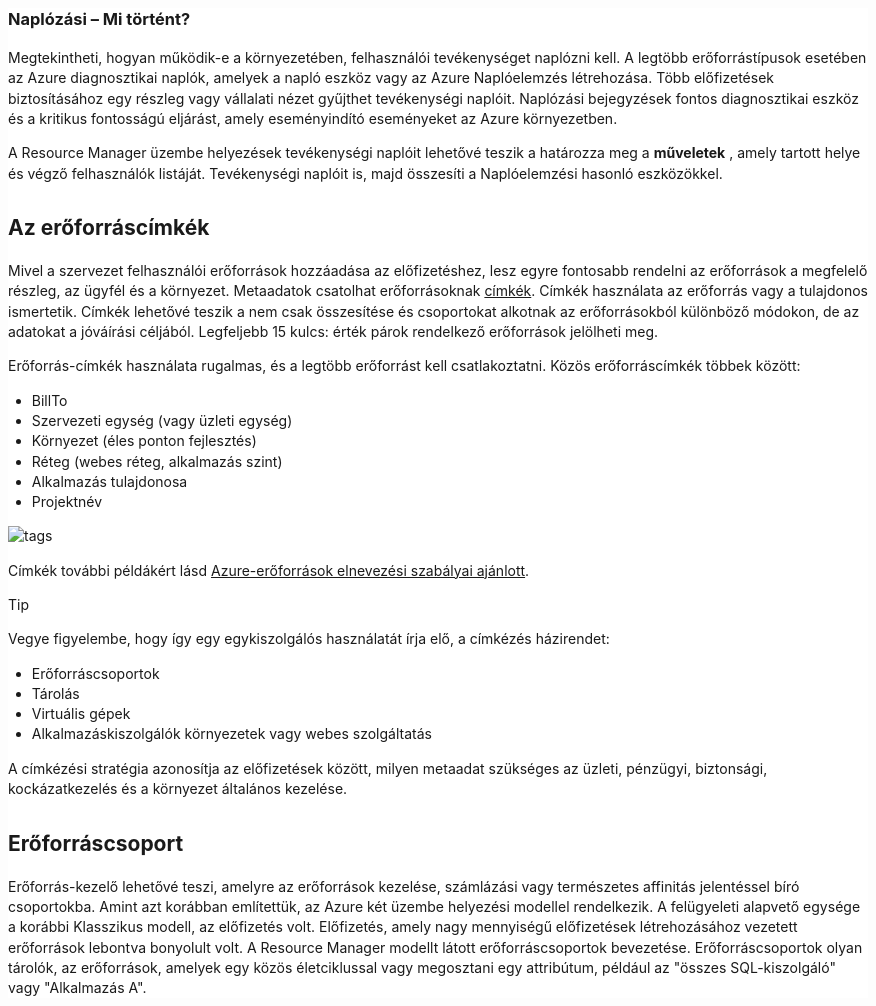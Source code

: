 ### <a name="audit---what-happened"></a>Naplózási – Mi történt?
Megtekintheti, hogyan működik-e a környezetében, felhasználói tevékenységet naplózni kell. A legtöbb erőforrástípusok esetében az Azure diagnosztikai naplók, amelyek a napló eszköz vagy az Azure Naplóelemzés létrehozása. Több előfizetések biztosításához egy részleg vagy vállalati nézet gyűjthet tevékenységi naplóit. Naplózási bejegyzések fontos diagnosztikai eszköz és a kritikus fontosságú eljárást, amely eseményindító eseményeket az Azure környezetben.

A Resource Manager üzembe helyezések tevékenységi naplóit lehetővé teszik a határozza meg a **műveletek** , amely tartott helye és végző felhasználók listáját. Tevékenységi naplóit is, majd összesíti a Naplóelemzési hasonló eszközökkel.

## <a name="resource-tags"></a>Az erőforráscímkék
Mivel a szervezet felhasználói erőforrások hozzáadása az előfizetéshez, lesz egyre fontosabb rendelni az erőforrások a megfelelő részleg, az ügyfél és a környezet. Metaadatok csatolhat erőforrásoknak [címkék](resource-group-using-tags.md). Címkék használata az erőforrás vagy a tulajdonos ismertetik. Címkék lehetővé teszik a nem csak összesítése és csoportokat alkotnak az erőforrásokból különböző módokon, de az adatokat a jóváírási céljából. Legfeljebb 15 kulcs: érték párok rendelkező erőforrások jelölheti meg. 

Erőforrás-címkék használata rugalmas, és a legtöbb erőforrást kell csatlakoztatni. Közös erőforráscímkék többek között:

* BillTo
* Szervezeti egység (vagy üzleti egység)
* Környezet (éles ponton fejlesztés)
* Réteg (webes réteg, alkalmazás szint)
* Alkalmazás tulajdonosa
* Projektnév

![tags](./media/resource-manager-subscription-governance/resource-group-tagging.png)

Címkék további példákért lásd [Azure-erőforrások elnevezési szabályai ajánlott](../guidance/guidance-naming-conventions.md).

> [!TIP]
> Vegye figyelembe, hogy így egy egykiszolgálós használatát írja elő, a címkézés házirendet:
> 
> * Erőforráscsoportok
> * Tárolás
> * Virtuális gépek
> * Alkalmazáskiszolgálók környezetek vagy webes szolgáltatás
> 
> A címkézési stratégia azonosítja az előfizetések között, milyen metaadat szükséges az üzleti, pénzügyi, biztonsági, kockázatkezelés és a környezet általános kezelése. 

## <a name="resource-group"></a>Erőforráscsoport
Erőforrás-kezelő lehetővé teszi, amelyre az erőforrások kezelése, számlázási vagy természetes affinitás jelentéssel bíró csoportokba. Amint azt korábban említettük, az Azure két üzembe helyezési modellel rendelkezik. A felügyeleti alapvető egysége a korábbi Klasszikus modell, az előfizetés volt. Előfizetés, amely nagy mennyiségű előfizetések létrehozásához vezetett erőforrások lebontva bonyolult volt. A Resource Manager modellt látott erőforráscsoportok bevezetése. Erőforráscsoportok olyan tárolók, az erőforrások, amelyek egy közös életciklussal vagy megosztani egy attribútum, például az "összes SQL-kiszolgáló" vagy "Alkalmazás A".
